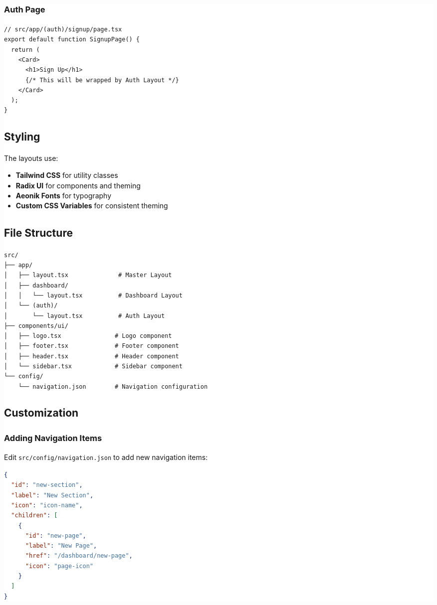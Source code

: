 ### Auth Page
```tsx
// src/app/(auth)/signup/page.tsx
export default function SignupPage() {
  return (
    <Card>
      <h1>Sign Up</h1>
      {/* This will be wrapped by Auth Layout */}
    </Card>
  );
}
```

## Styling

The layouts use:
- **Tailwind CSS** for utility classes
- **Radix UI** for components and theming
- **Aeonik Fonts** for typography
- **Custom CSS Variables** for consistent theming

## File Structure

```
src/
├── app/
│   ├── layout.tsx              # Master Layout
│   ├── dashboard/
│   │   └── layout.tsx          # Dashboard Layout
│   └── (auth)/
│       └── layout.tsx          # Auth Layout
├── components/ui/
│   ├── logo.tsx               # Logo component
│   ├── footer.tsx             # Footer component
│   ├── header.tsx             # Header component
│   └── sidebar.tsx            # Sidebar component
└── config/
    └── navigation.json        # Navigation configuration
```

## Customization

### Adding Navigation Items
Edit `src/config/navigation.json` to add new navigation items:

```json
{
  "id": "new-section",
  "label": "New Section",
  "icon": "icon-name",
  "children": [
    {
      "id": "new-page",
      "label": "New Page",
      "href": "/dashboard/new-page",
      "icon": "page-icon"
    }
  ]
}
```
